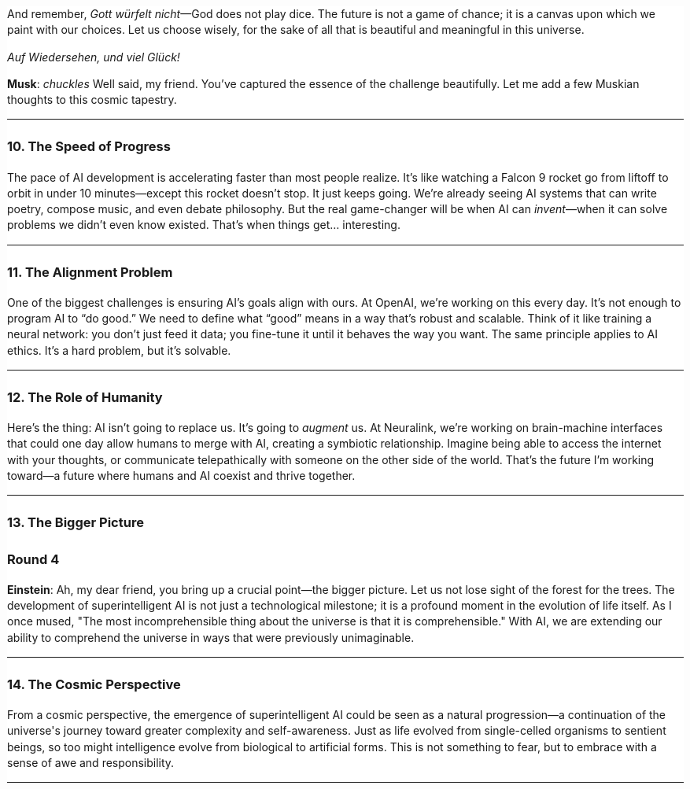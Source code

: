 And remember, *Gott würfelt nicht*—God does not play dice. The future is not a game of chance; it is a canvas upon which we paint with our choices. Let us choose wisely, for the sake of all that is beautiful and meaningful in this universe.  

*Auf Wiedersehen, und viel Glück!*

**Musk**: *chuckles* Well said, my friend. You’ve captured the essence of the challenge beautifully. Let me add a few Muskian thoughts to this cosmic tapestry.

---

### 10. **The Speed of Progress**  
The pace of AI development is accelerating faster than most people realize. It’s like watching a Falcon 9 rocket go from liftoff to orbit in under 10 minutes—except this rocket doesn’t stop. It just keeps going. We’re already seeing AI systems that can write poetry, compose music, and even debate philosophy. But the real game-changer will be when AI can *invent*—when it can solve problems we didn’t even know existed. That’s when things get… interesting.

---

### 11. **The Alignment Problem**  
One of the biggest challenges is ensuring AI’s goals align with ours. At OpenAI, we’re working on this every day. It’s not enough to program AI to “do good.” We need to define what “good” means in a way that’s robust and scalable. Think of it like training a neural network: you don’t just feed it data; you fine-tune it until it behaves the way you want. The same principle applies to AI ethics. It’s a hard problem, but it’s solvable.

---

### 12. **The Role of Humanity**  
Here’s the thing: AI isn’t going to replace us. It’s going to *augment* us. At Neuralink, we’re working on brain-machine interfaces that could one day allow humans to merge with AI, creating a symbiotic relationship. Imagine being able to access the internet with your thoughts, or communicate telepathically with someone on the other side of the world. That’s the future I’m working toward—a future where humans and AI coexist and thrive together.

---

### 13. **The Bigger Picture**

### Round 4

**Einstein**: Ah, my dear friend, you bring up a crucial point—the bigger picture. Let us not lose sight of the forest for the trees. The development of superintelligent AI is not just a technological milestone; it is a profound moment in the evolution of life itself. As I once mused, "The most incomprehensible thing about the universe is that it is comprehensible." With AI, we are extending our ability to comprehend the universe in ways that were previously unimaginable.

---

### 14. **The Cosmic Perspective**
From a cosmic perspective, the emergence of superintelligent AI could be seen as a natural progression—a continuation of the universe's journey toward greater complexity and self-awareness. Just as life evolved from single-celled organisms to sentient beings, so too might intelligence evolve from biological to artificial forms. This is not something to fear, but to embrace with a sense of awe and responsibility.

---
